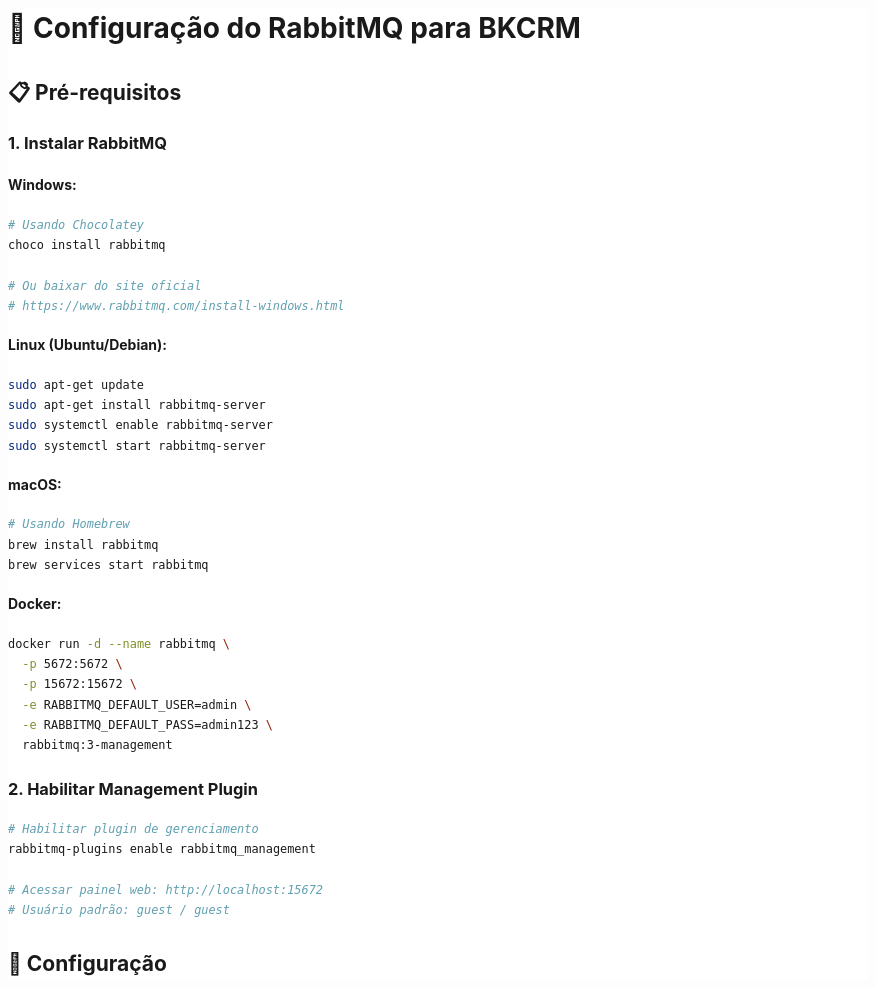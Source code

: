 # 🐰 Configuração do RabbitMQ para BKCRM

## 📋 Pré-requisitos

### 1. Instalar RabbitMQ

#### Windows:
```bash
# Usando Chocolatey
choco install rabbitmq

# Ou baixar do site oficial
# https://www.rabbitmq.com/install-windows.html
```

#### Linux (Ubuntu/Debian):
```bash
sudo apt-get update
sudo apt-get install rabbitmq-server
sudo systemctl enable rabbitmq-server
sudo systemctl start rabbitmq-server
```

#### macOS:
```bash
# Usando Homebrew
brew install rabbitmq
brew services start rabbitmq
```

#### Docker:
```bash
docker run -d --name rabbitmq \
  -p 5672:5672 \
  -p 15672:15672 \
  -e RABBITMQ_DEFAULT_USER=admin \
  -e RABBITMQ_DEFAULT_PASS=admin123 \
  rabbitmq:3-management
```

### 2. Habilitar Management Plugin

```bash
# Habilitar plugin de gerenciamento
rabbitmq-plugins enable rabbitmq_management

# Acessar painel web: http://localhost:15672
# Usuário padrão: guest / guest
```

## 🔧 Configuração
